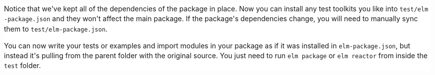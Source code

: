 Notice that we've kept all of the dependencies of the package in place. Now you can install any test toolkits you like
into `test/elm-package.json` and they won't affect the main package. If the package's dependencies change, you will need
to manually sync them to `test/elm-package.json`.

You can now write your tests or examples and import modules in your package as if it was installed in
`elm-package.json`, but instead it's pulling from the parent folder with the original source. You just need to run `elm
package` or `elm reactor` from inside the `test` folder.
